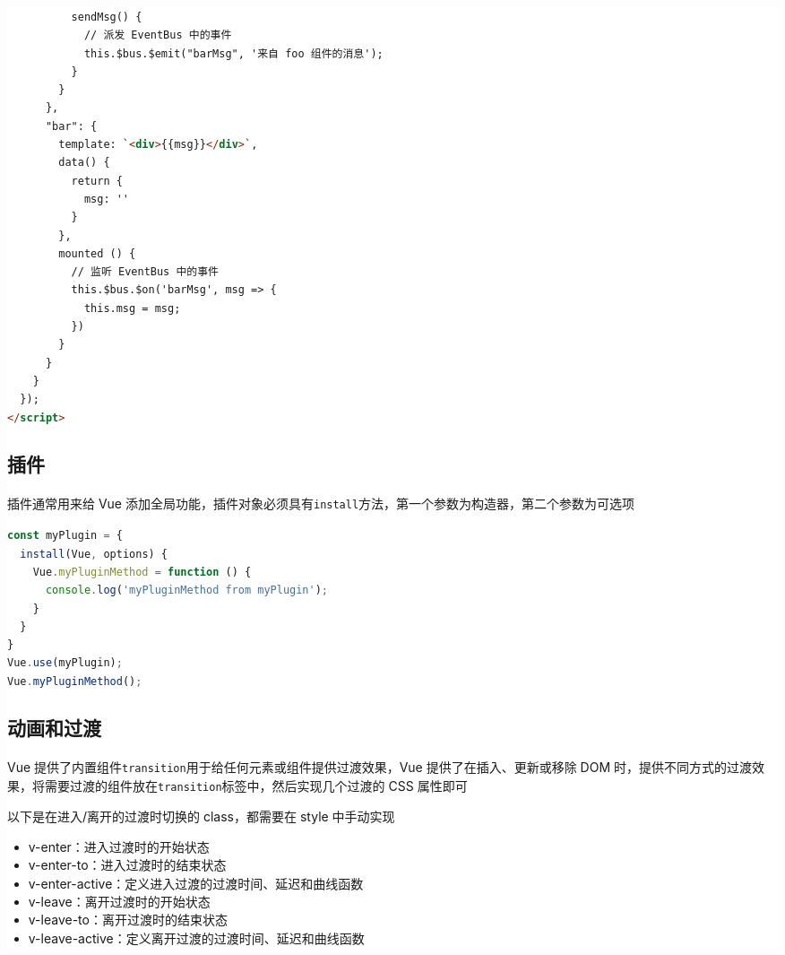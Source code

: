 ```html
          sendMsg() {
            // 派发 EventBus 中的事件
            this.$bus.$emit("barMsg", '来自 foo 组件的消息');
          }
        }
      },
      "bar": {
        template: `<div>{{msg}}</div>`,
        data() {
          return {
            msg: ''
          }
        },
        mounted () {
          // 监听 EventBus 中的事件
          this.$bus.$on('barMsg', msg => {
            this.msg = msg;
          })
        }
      }
    }
  });
</script>
```

## 插件

插件通常用来给 Vue 添加全局功能，插件对象必须具有`install`方法，第一个参数为构造器，第二个参数为可选项

```js
const myPlugin = {
  install(Vue, options) {
    Vue.myPluginMethod = function () {
      console.log('myPluginMethod from myPlugin');
    }
  }
}
Vue.use(myPlugin);
Vue.myPluginMethod();
```

## 动画和过渡

Vue 提供了内置组件`transition`用于给任何元素或组件提供过渡效果，Vue 提供了在插入、更新或移除 DOM 时，提供不同方式的过渡效果，将需要过渡的组件放在`transition`标签中，然后实现几个过渡的 CSS 属性即可

以下是在进入/离开的过渡时切换的 class，都需要在 style 中手动实现

+ v-enter：进入过渡时的开始状态
+ v-enter-to：进入过渡时的结束状态
+ v-enter-active：定义进入过渡的过渡时间、延迟和曲线函数
+ v-leave：离开过渡时的开始状态
+ v-leave-to：离开过渡时的结束状态
+ v-leave-active：定义离开过渡的过渡时间、延迟和曲线函数

